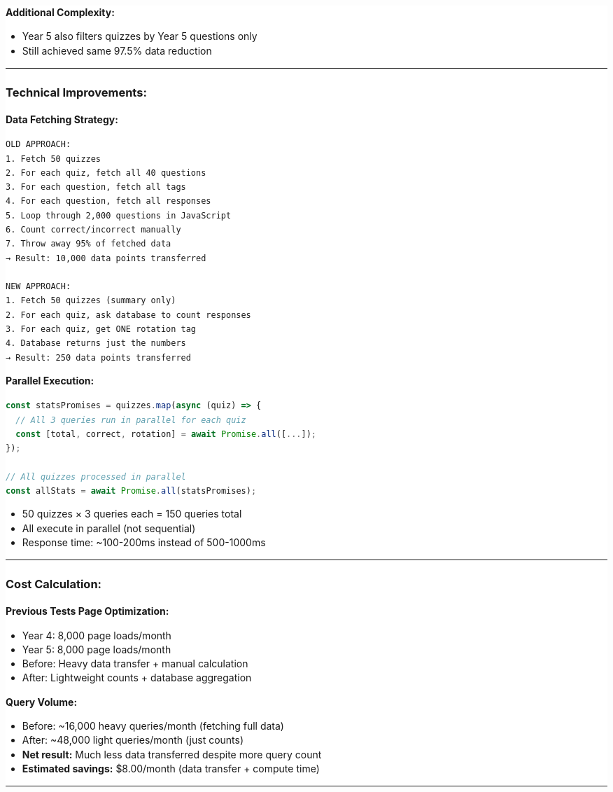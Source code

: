 **Additional Complexity:**
- Year 5 also filters quizzes by Year 5 questions only
- Still achieved same 97.5% data reduction

---

### **Technical Improvements:**

**Data Fetching Strategy:**
```
OLD APPROACH:
1. Fetch 50 quizzes
2. For each quiz, fetch all 40 questions
3. For each question, fetch all tags
4. For each question, fetch all responses
5. Loop through 2,000 questions in JavaScript
6. Count correct/incorrect manually
7. Throw away 95% of fetched data
→ Result: 10,000 data points transferred

NEW APPROACH:
1. Fetch 50 quizzes (summary only)
2. For each quiz, ask database to count responses
3. For each quiz, get ONE rotation tag
4. Database returns just the numbers
→ Result: 250 data points transferred
```

**Parallel Execution:**
```typescript
const statsPromises = quizzes.map(async (quiz) => {
  // All 3 queries run in parallel for each quiz
  const [total, correct, rotation] = await Promise.all([...]);
});

// All quizzes processed in parallel
const allStats = await Promise.all(statsPromises);
```
- 50 quizzes × 3 queries each = 150 queries total
- All execute in parallel (not sequential)
- Response time: ~100-200ms instead of 500-1000ms

---

### **Cost Calculation:**

**Previous Tests Page Optimization:**
- Year 4: 8,000 page loads/month
- Year 5: 8,000 page loads/month
- Before: Heavy data transfer + manual calculation
- After: Lightweight counts + database aggregation

**Query Volume:**
- Before: ~16,000 heavy queries/month (fetching full data)
- After: ~48,000 light queries/month (just counts)
- **Net result:** Much less data transferred despite more query count
- **Estimated savings:** $8.00/month (data transfer + compute time)

---